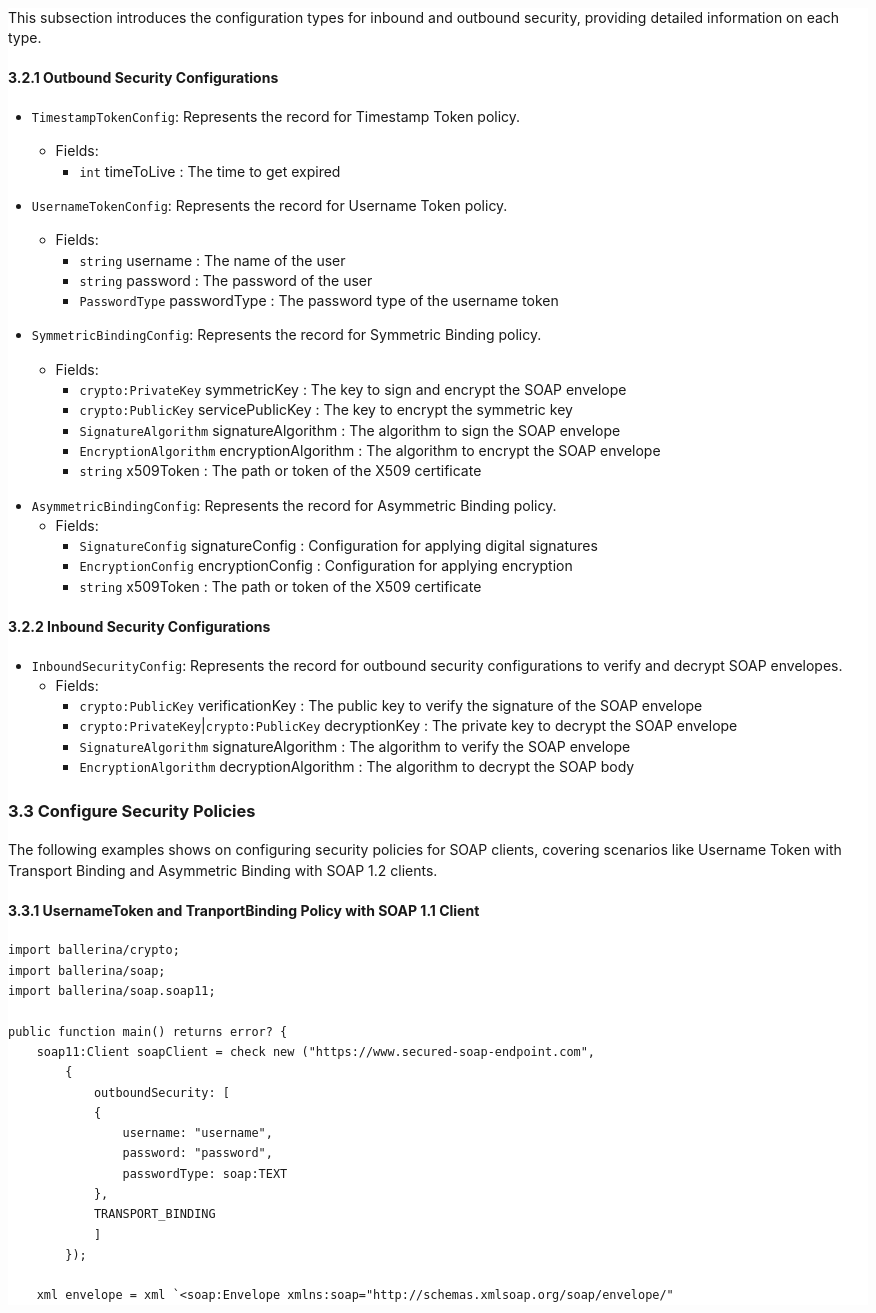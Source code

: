 This subsection introduces the configuration types for inbound and outbound security, providing detailed information on each type.

#### 3.2.1 Outbound Security Configurations

* `TimestampTokenConfig`: Represents the record for Timestamp Token policy.
  * Fields:
    * `int` timeToLive : The time to get expired

* `UsernameTokenConfig`: Represents the record for Username Token policy.
  * Fields:
    * `string` username : The name of the user
    * `string` password : The password of the user
    * `PasswordType` passwordType : The password type of the username token

* `SymmetricBindingConfig`: Represents the record for Symmetric Binding policy.
  * Fields:
    * `crypto:PrivateKey` symmetricKey : The key to sign and encrypt the SOAP envelope
    * `crypto:PublicKey` servicePublicKey : The key to encrypt the symmetric key
    * `SignatureAlgorithm` signatureAlgorithm : The algorithm to sign the SOAP envelope
    * `EncryptionAlgorithm` encryptionAlgorithm : The algorithm to encrypt the SOAP envelope
    * `string` x509Token : The path or token of the X509 certificate

- `AsymmetricBindingConfig`: Represents the record for Asymmetric Binding policy.
  - Fields:
    - `SignatureConfig` signatureConfig : Configuration for applying digital signatures
    - `EncryptionConfig` encryptionConfig : Configuration for applying encryption
    - `string` x509Token : The path or token of the X509 certificate

#### 3.2.2 Inbound Security Configurations

* `InboundSecurityConfig`: Represents the record for outbound security configurations to verify and decrypt SOAP envelopes.
  * Fields:
    * `crypto:PublicKey` verificationKey : The public key to verify the signature of the SOAP envelope
    * `crypto:PrivateKey`|`crypto:PublicKey` decryptionKey : The private key to decrypt the SOAP envelope
    * `SignatureAlgorithm` signatureAlgorithm : The algorithm to verify the SOAP envelope
    * `EncryptionAlgorithm` decryptionAlgorithm : The algorithm to decrypt the SOAP body

### 3.3 Configure Security Policies

The following examples shows on configuring security policies for SOAP clients, covering scenarios like Username Token with Transport Binding and Asymmetric Binding with SOAP 1.2 clients.

#### 3.3.1 UsernameToken and TranportBinding Policy with SOAP 1.1 Client

```ballerina
import ballerina/crypto;
import ballerina/soap;
import ballerina/soap.soap11;

public function main() returns error? {
    soap11:Client soapClient = check new ("https://www.secured-soap-endpoint.com", 
        {
            outboundSecurity: [
            {
                username: "username",
                password: "password",
                passwordType: soap:TEXT
            },
            TRANSPORT_BINDING
            ]
        });

    xml envelope = xml `<soap:Envelope xmlns:soap="http://schemas.xmlsoap.org/soap/envelope/" 
```